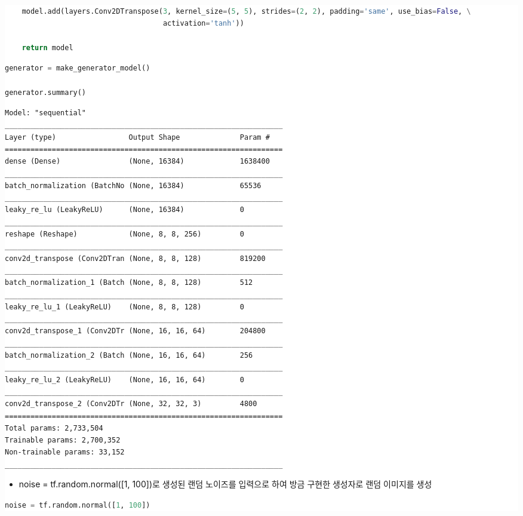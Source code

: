 ```python
    model.add(layers.Conv2DTranspose(3, kernel_size=(5, 5), strides=(2, 2), padding='same', use_bias=False, \
                                     activation='tanh'))

    return model
```


```python
generator = make_generator_model()

generator.summary()
```

    Model: "sequential"
    _________________________________________________________________
    Layer (type)                 Output Shape              Param #   
    =================================================================
    dense (Dense)                (None, 16384)             1638400   
    _________________________________________________________________
    batch_normalization (BatchNo (None, 16384)             65536     
    _________________________________________________________________
    leaky_re_lu (LeakyReLU)      (None, 16384)             0         
    _________________________________________________________________
    reshape (Reshape)            (None, 8, 8, 256)         0         
    _________________________________________________________________
    conv2d_transpose (Conv2DTran (None, 8, 8, 128)         819200    
    _________________________________________________________________
    batch_normalization_1 (Batch (None, 8, 8, 128)         512       
    _________________________________________________________________
    leaky_re_lu_1 (LeakyReLU)    (None, 8, 8, 128)         0         
    _________________________________________________________________
    conv2d_transpose_1 (Conv2DTr (None, 16, 16, 64)        204800    
    _________________________________________________________________
    batch_normalization_2 (Batch (None, 16, 16, 64)        256       
    _________________________________________________________________
    leaky_re_lu_2 (LeakyReLU)    (None, 16, 16, 64)        0         
    _________________________________________________________________
    conv2d_transpose_2 (Conv2DTr (None, 32, 32, 3)         4800      
    =================================================================
    Total params: 2,733,504
    Trainable params: 2,700,352
    Non-trainable params: 33,152
    _________________________________________________________________


- noise = tf.random.normal([1, 100])로 생성된 랜덤 노이즈를 입력으로 하여 방금 구현한 생성자로 랜덤 이미지를 생성



```python
noise = tf.random.normal([1, 100])
```
